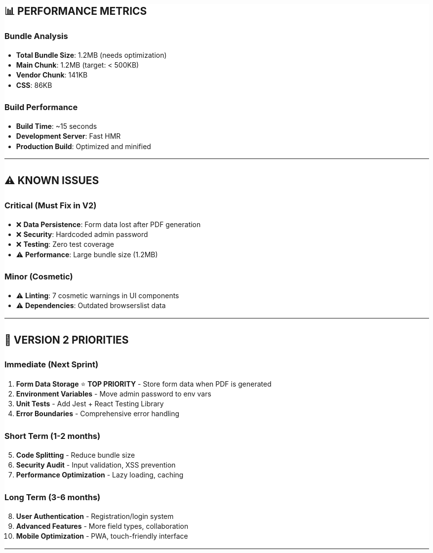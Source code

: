 
## 📊 **PERFORMANCE METRICS**

### **Bundle Analysis**
- **Total Bundle Size**: 1.2MB (needs optimization)
- **Main Chunk**: 1.2MB (target: < 500KB)
- **Vendor Chunk**: 141KB
- **CSS**: 86KB

### **Build Performance**
- **Build Time**: ~15 seconds
- **Development Server**: Fast HMR
- **Production Build**: Optimized and minified

---

## ⚠️ **KNOWN ISSUES**

### **Critical (Must Fix in V2)**
- ❌ **Data Persistence**: Form data lost after PDF generation
- ❌ **Security**: Hardcoded admin password
- ❌ **Testing**: Zero test coverage
- ⚠️ **Performance**: Large bundle size (1.2MB)

### **Minor (Cosmetic)**
- ⚠️ **Linting**: 7 cosmetic warnings in UI components
- ⚠️ **Dependencies**: Outdated browserslist data

---

## 🚀 **VERSION 2 PRIORITIES**

### **Immediate (Next Sprint)**
1. **Form Data Storage** ⭐ **TOP PRIORITY** - Store form data when PDF is generated
2. **Environment Variables** - Move admin password to env vars
3. **Unit Tests** - Add Jest + React Testing Library
4. **Error Boundaries** - Comprehensive error handling

### **Short Term (1-2 months)**
5. **Code Splitting** - Reduce bundle size
6. **Security Audit** - Input validation, XSS prevention
7. **Performance Optimization** - Lazy loading, caching

### **Long Term (3-6 months)**
8. **User Authentication** - Registration/login system
9. **Advanced Features** - More field types, collaboration
10. **Mobile Optimization** - PWA, touch-friendly interface

---